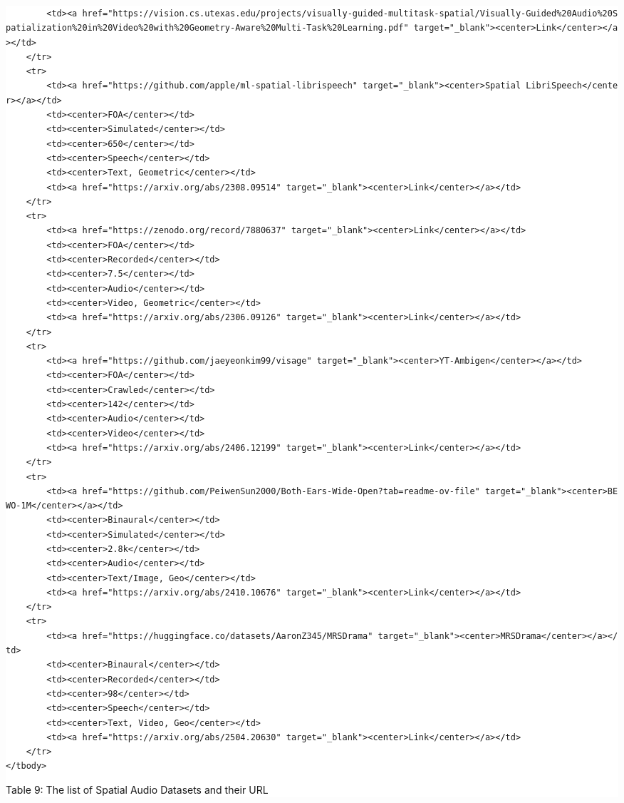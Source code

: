             <td><a href="https://vision.cs.utexas.edu/projects/visually-guided-multitask-spatial/Visually-Guided%20Audio%20Spatialization%20in%20Video%20with%20Geometry-Aware%20Multi-Task%20Learning.pdf" target="_blank"><center>Link</center></a></td>
        </tr>
        <tr>
            <td><a href="https://github.com/apple/ml-spatial-librispeech" target="_blank"><center>Spatial LibriSpeech</center></a></td>
            <td><center>FOA</center></td>
            <td><center>Simulated</center></td>
            <td><center>650</center></td>
            <td><center>Speech</center></td>
            <td><center>Text, Geometric</center></td>
            <td><a href="https://arxiv.org/abs/2308.09514" target="_blank"><center>Link</center></a></td>
        </tr>
        <tr>
            <td><a href="https://zenodo.org/record/7880637" target="_blank"><center>Link</center></a></td>
            <td><center>FOA</center></td>
            <td><center>Recorded</center></td>
            <td><center>7.5</center></td>
            <td><center>Audio</center></td>
            <td><center>Video, Geometric</center></td>
            <td><a href="https://arxiv.org/abs/2306.09126" target="_blank"><center>Link</center></a></td>
        </tr>
        <tr>
            <td><a href="https://github.com/jaeyeonkim99/visage" target="_blank"><center>YT-Ambigen</center></a></td>
            <td><center>FOA</center></td>
            <td><center>Crawled</center></td>
            <td><center>142</center></td>
            <td><center>Audio</center></td>
            <td><center>Video</center></td>
            <td><a href="https://arxiv.org/abs/2406.12199" target="_blank"><center>Link</center></a></td>
        </tr>
        <tr>
            <td><a href="https://github.com/PeiwenSun2000/Both-Ears-Wide-Open?tab=readme-ov-file" target="_blank"><center>BEWO-1M</center></a></td>
            <td><center>Binaural</center></td>
            <td><center>Simulated</center></td>
            <td><center>2.8k</center></td>
            <td><center>Audio</center></td>
            <td><center>Text/Image, Geo</center></td>
            <td><a href="https://arxiv.org/abs/2410.10676" target="_blank"><center>Link</center></a></td>
        </tr>
        <tr>
            <td><a href="https://huggingface.co/datasets/AaronZ345/MRSDrama" target="_blank"><center>MRSDrama</center></a></td>
            <td><center>Binaural</center></td>
            <td><center>Recorded</center></td>
            <td><center>98</center></td>
            <td><center>Speech</center></td>
            <td><center>Text, Video, Geo</center></td>
            <td><a href="https://arxiv.org/abs/2504.20630" target="_blank"><center>Link</center></a></td>
        </tr>
    </tbody>
</table>
Table 9: The list of Spatial Audio Datasets and their URL
</div>
